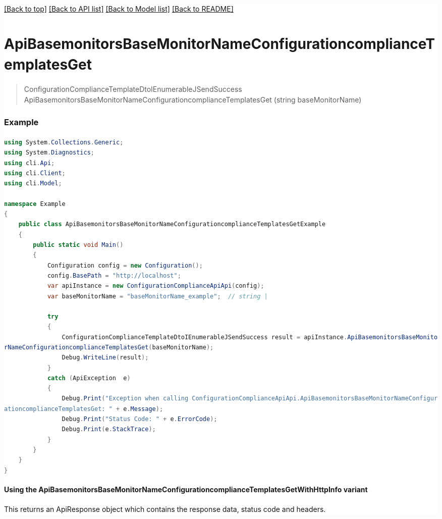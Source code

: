 [[Back to top]](#) [[Back to API list]](../README.md#documentation-for-api-endpoints) [[Back to Model list]](../README.md#documentation-for-models) [[Back to README]](../README.md)

<a id="apibasemonitorsbasemonitornameconfigurationcompliancetemplatesget"></a>
# **ApiBasemonitorsBaseMonitorNameConfigurationcomplianceTemplatesGet**
> ConfigurationComplianceTemplateDtoIEnumerableJSendSuccess ApiBasemonitorsBaseMonitorNameConfigurationcomplianceTemplatesGet (string baseMonitorName)



### Example
```csharp
using System.Collections.Generic;
using System.Diagnostics;
using cli.Api;
using cli.Client;
using cli.Model;

namespace Example
{
    public class ApiBasemonitorsBaseMonitorNameConfigurationcomplianceTemplatesGetExample
    {
        public static void Main()
        {
            Configuration config = new Configuration();
            config.BasePath = "http://localhost";
            var apiInstance = new ConfigurationComplianceApiApi(config);
            var baseMonitorName = "baseMonitorName_example";  // string | 

            try
            {
                ConfigurationComplianceTemplateDtoIEnumerableJSendSuccess result = apiInstance.ApiBasemonitorsBaseMonitorNameConfigurationcomplianceTemplatesGet(baseMonitorName);
                Debug.WriteLine(result);
            }
            catch (ApiException  e)
            {
                Debug.Print("Exception when calling ConfigurationComplianceApiApi.ApiBasemonitorsBaseMonitorNameConfigurationcomplianceTemplatesGet: " + e.Message);
                Debug.Print("Status Code: " + e.ErrorCode);
                Debug.Print(e.StackTrace);
            }
        }
    }
}
```

#### Using the ApiBasemonitorsBaseMonitorNameConfigurationcomplianceTemplatesGetWithHttpInfo variant
This returns an ApiResponse object which contains the response data, status code and headers.
